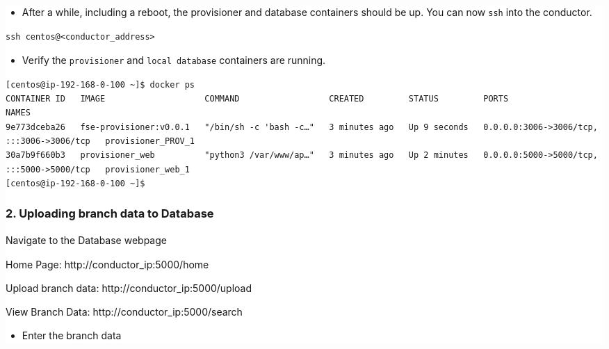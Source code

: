 - After a while, including a reboot, the provisioner and database containers should be up. You can now `ssh` into the conductor.

`ssh centos@<conductor_address>`

- Verify the `provisioner` and `local database` containers are running.

```
[centos@ip-192-168-0-100 ~]$ docker ps
CONTAINER ID   IMAGE                    COMMAND                  CREATED         STATUS         PORTS                                       NAMES
9e773dceba26   fse-provisioner:v0.0.1   "/bin/sh -c 'bash -c…"   3 minutes ago   Up 9 seconds   0.0.0.0:3006->3006/tcp, :::3006->3006/tcp   provisioner_PROV_1
30a7b9f660b3   provisioner_web          "python3 /var/www/ap…"   3 minutes ago   Up 2 minutes   0.0.0.0:5000->5000/tcp, :::5000->5000/tcp   provisioner_web_1
[centos@ip-192-168-0-100 ~]$

```

### 2. Uploading branch data to Database

Navigate to the Database webpage

Home Page: http://conductor_ip:5000/home

Upload branch data: http://conductor_ip:5000/upload

View Branch Data: http://conductor_ip:5000/search


- Enter the branch data
